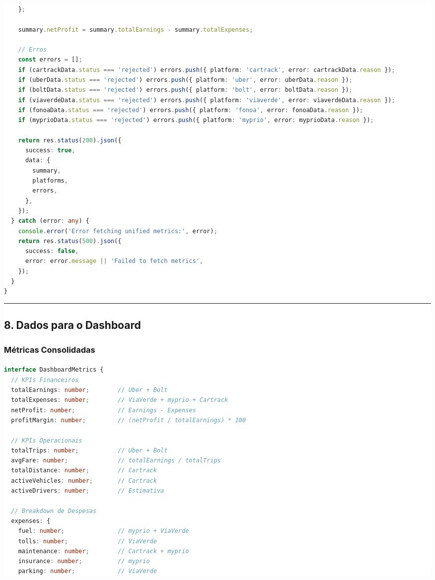 ```typescript
    };

    summary.netProfit = summary.totalEarnings - summary.totalExpenses;

    // Erros
    const errors = [];
    if (cartrackData.status === 'rejected') errors.push({ platform: 'cartrack', error: cartrackData.reason });
    if (uberData.status === 'rejected') errors.push({ platform: 'uber', error: uberData.reason });
    if (boltData.status === 'rejected') errors.push({ platform: 'bolt', error: boltData.reason });
    if (viaverdeData.status === 'rejected') errors.push({ platform: 'viaverde', error: viaverdeData.reason });
    if (fonoaData.status === 'rejected') errors.push({ platform: 'fonoa', error: fonoaData.reason });
    if (myprioData.status === 'rejected') errors.push({ platform: 'myprio', error: myprioData.reason });

    return res.status(200).json({
      success: true,
      data: {
        summary,
        platforms,
        errors,
      },
    });
  } catch (error: any) {
    console.error('Error fetching unified metrics:', error);
    return res.status(500).json({
      success: false,
      error: error.message || 'Failed to fetch metrics',
    });
  }
}
```

---

## 8. Dados para o Dashboard

### Métricas Consolidadas

```typescript
interface DashboardMetrics {
  // KPIs Financeiros
  totalEarnings: number;        // Uber + Bolt
  totalExpenses: number;        // ViaVerde + myprio + Cartrack
  netProfit: number;            // Earnings - Expenses
  profitMargin: number;         // (netProfit / totalEarnings) * 100

  // KPIs Operacionais
  totalTrips: number;           // Uber + Bolt
  avgFare: number;              // totalEarnings / totalTrips
  totalDistance: number;        // Cartrack
  activeVehicles: number;       // Cartrack
  activeDrivers: number;        // Estimativa

  // Breakdown de Despesas
  expenses: {
    fuel: number;               // myprio + ViaVerde
    tolls: number;              // ViaVerde
    maintenance: number;        // Cartrack + myprio
    insurance: number;          // myprio
    parking: number;            // ViaVerde
```